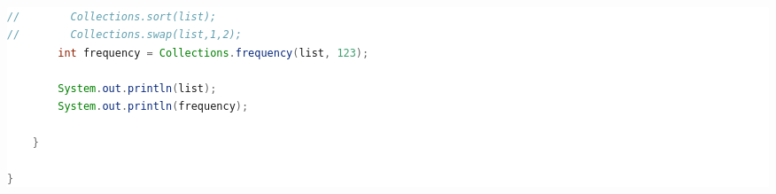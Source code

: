 ```java
//        Collections.sort(list);
//        Collections.swap(list,1,2);
        int frequency = Collections.frequency(list, 123);

        System.out.println(list);
        System.out.println(frequency);

    }

}

```

